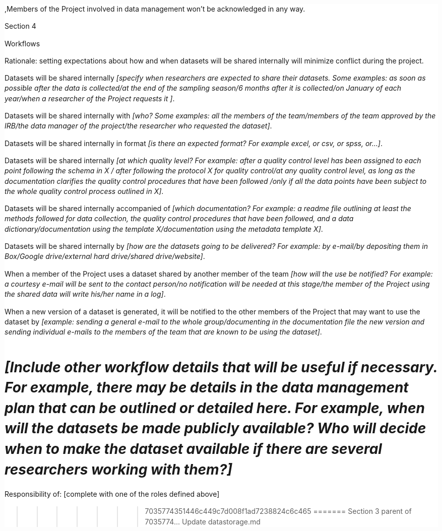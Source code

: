 
,Members of the Project involved in data management won’t be acknowledged in any way.


Section 4

Workflows


Rationale: setting expectations about how and when datasets will be shared internally will minimize conflict during the project.



Datasets will be shared internally             *[specify when researchers are expected to share their datasets. Some examples: as soon as possible after the data is collected/at the end of the sampling season/6 months after it is collected/on January of each year/when a researcher of the Project requests it ]*.

Datasets will be shared internally with         *[who? Some examples: all the members of the team/members of the team approved by the IRB/the data manager of the project/the researcher who requested the dataset]*.

Datasets will be shared internally in                   format *[is there an expected format? For example excel, or csv, or spss, or…]*.

Datasets will be shared internally                 *[at which quality level? For example: after a quality control level has been assigned to each point following the schema in X / after following the protocol X for quality control/at any quality control level, as long as the documentation clarifies the quality control procedures that have been followed /only if all the data points have been subject to the whole quality control process outlined in X]*.

Datasets will be shared internally accompanied of                *[which documentation? For example: a readme file outlining at least the methods followed for data collection, the quality control procedures that have been followed, and a data dictionary/documentation using the template X/documentation using the metadata template X]*.

Datasets will be shared internally by                   *[how are the datasets going to be delivered? For example: by e-mail/by depositing them in Box/Google drive/external hard drive/shared drive/website]*.

When a member of the Project uses a dataset shared by another member of the team        *[how will the use be notified? For example: a courtesy e-mail will be sent to the contact person/no notification will be needed at this stage/the member of the Project using the shared data will write his/her name in a log]*.

When a new version of a dataset is generated, it will be notified to the other members of the Project that may want to use the dataset by             *[example: sending a general e-mail to the whole group/documenting in the documentation file the new version and sending individual e-mails to the members of the team that are known to be using the dataset]*.

*[Include other workflow details that will be useful if necessary. For example, there may be details in the data management plan that can be outlined or detailed here. For example, when will the datasets be made publicly available? Who will decide when to make the dataset available if there are several researchers working with them?]*
=======
Responsibility of: [complete with one of the roles defined above]
>>>>>>> 7035774351446c449c7d008f1ad7238824c6c465
=======
Section 3
>>>>>>> parent of 7035774... Update datastorage.md
